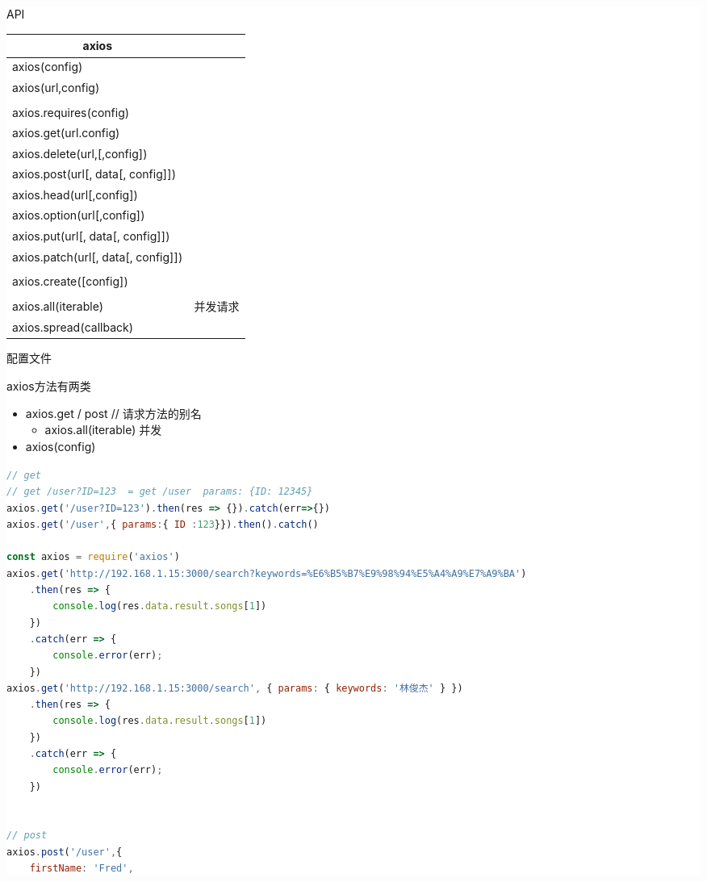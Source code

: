 API

| axios                              |          |
| ---------------------------------- | -------- |
| axios(config)                      |          |
| axios(url,config)                  |          |
|                                    |          |
| axios.requires(config)             |          |
| axios.get(url.config)              |          |
| axios.delete(url,[,config])        |          |
| axios.post(url[, data[, config]])  |          |
| axios.head(url[,config])           |          |
| axios.option(url[,config])         |          |
| axios.put(url[, data[, config]])   |          |
| axios.patch(url[, data[, config]]) |          |
|                                    |          |
| axios.create([config])             |          |
|                                    |          |
| axios.all(iterable)                | 并发请求 |
| axios.spread(callback)             |          |

配置文件

axios方法有两类

- axios.get / post   // 请求方法的别名
	- axios.all(iterable) 并发 
- axios(config)

```js
// get
// get /user?ID=123  = get /user  params: {ID: 12345}
axios.get('/user?ID=123').then(res => {}).catch(err=>{})
axios.get('/user',{ params:{ ID :123}}).then().catch()

const axios = require('axios')
axios.get('http://192.168.1.15:3000/search?keywords=%E6%B5%B7%E9%98%94%E5%A4%A9%E7%A9%BA')
    .then(res => {
        console.log(res.data.result.songs[1])
    })
    .catch(err => {
        console.error(err);
    })
axios.get('http://192.168.1.15:3000/search', { params: { keywords: '林俊杰' } })
    .then(res => {
        console.log(res.data.result.songs[1])
    })
    .catch(err => {
        console.error(err);
    })


// post
axios.post('/user',{
	firstName: 'Fred',
```